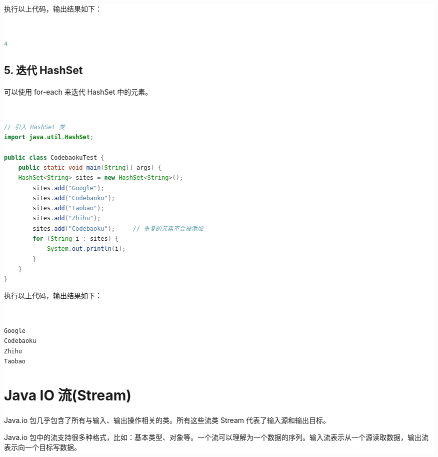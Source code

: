 
执行以上代码，输出结果如下：


​    

```java
4
```



## 5\. 迭代 HashSet

可以使用 for-each 来迭代 HashSet 中的元素。


​    

```java
// 引入 HashSet 类      
import java.util.HashSet;

public class CodebaokuTest {
    public static void main(String[] args) {
    HashSet<String> sites = new HashSet<String>();
        sites.add("Google");
        sites.add("Codebaoku");
        sites.add("Taobao");
        sites.add("Zhihu");
        sites.add("Codebaoku");     // 重复的元素不会被添加
        for (String i : sites) {
            System.out.println(i);
        }
    }
}   
```


执行以上代码，输出结果如下：


​    

```java
Google
Codebaoku
Zhihu
Taobao
```





# Java IO 流(Stream)

Java.io 包几乎包含了所有与输入、输出操作相关的类。所有这些流类 Stream 代表了输入源和输出目标。

Java.io 包中的流支持很多种格式，比如：基本类型、对象等。一个流可以理解为一个数据的序列。输入流表示从一个源读取数据，输出流表示向一个目标写数据。
